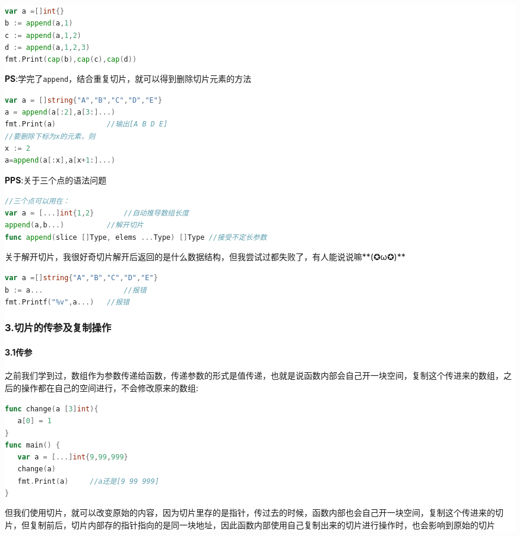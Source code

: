   ```go
  var a =[]int{}
  b := append(a,1)
  c := append(a,1,2)
  d := append(a,1,2,3)
  fmt.Print(cap(b),cap(c),cap(d))
  ```



**PS**:学完了`append`，结合重复切片，就可以得到删除切片元素的方法

```go
var a = []string{"A","B","C","D","E"}
a = append(a[:2],a[3:]...)
fmt.Print(a)			//输出[A B D E]
//要删除下标为x的元素，则
x := 2
a=append(a[:x],a[x+1:]...)
```

**PPS**:关于三个点的语法问题

```go
//三个点可以用在：
var a = [...]int{1,2}		//自动推导数组长度
append(a,b...)			//解开切片
func append(slice []Type, elems ...Type) []Type	//接受不定长参数
```

关于解开切片，我很好奇切片解开后返回的是什么数据结构，但我尝试过都失败了，有人能说说嘛**(✪ω✪)**

```go
var a =[]string{"A","B","C","D","E"}
b := a...					//报错
fmt.Printf("%v",a...)	//报错
```

### 3.切片的传参及复制操作

#### 3.1传参

之前我们学到过，数组作为参数传递给函数，传递参数的形式是值传递，也就是说函数内部会自己开一块空间，复制这个传进来的数组，之后的操作都在自己的空间进行，不会修改原来的数组:

```go
func change(a [3]int){
   a[0] = 1
}
func main() {
   var a = [...]int{9,99,999}
   change(a)
   fmt.Print(a)		//a还是[9 99 999]
}
```

但我们使用切片，就可以改变原始的内容，因为切片里存的是指针，传过去的时候，函数内部也会自己开一块空间，复制这个传进来的切片，但复制前后，切片内部存的指针指向的是同一块地址，因此函数内部使用自己复制出来的切片进行操作时，也会影响到原始的切片
